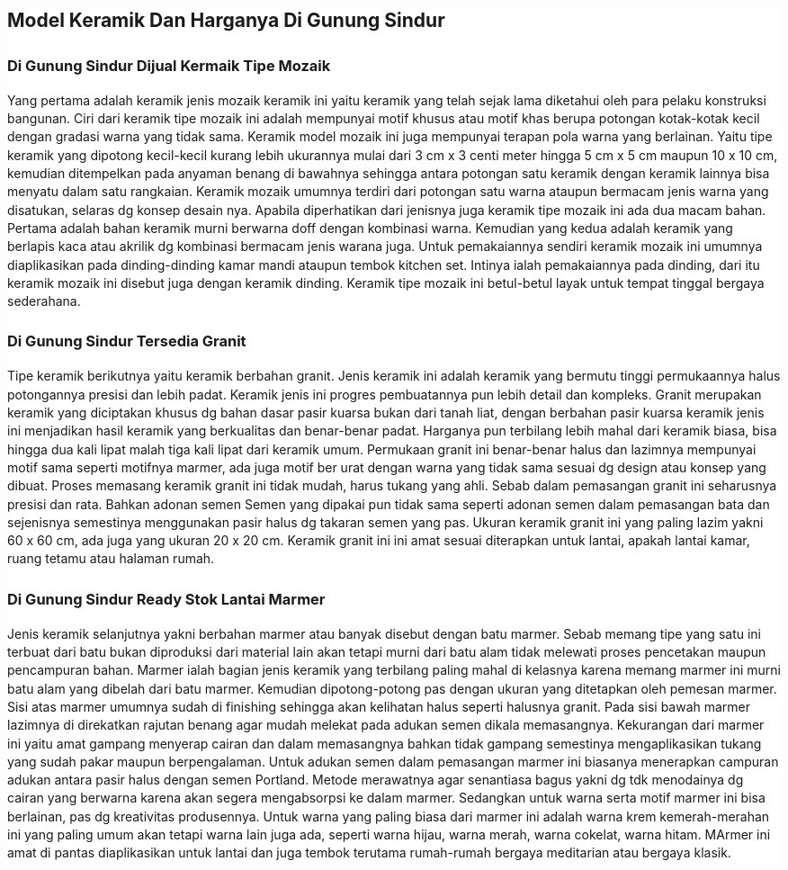 ## Model Keramik Dan Harganya Di Gunung Sindur

### Di Gunung Sindur Dijual Kermaik Tipe Mozaik

Yang pertama adalah keramik jenis mozaik keramik ini yaitu keramik yang telah sejak lama diketahui oleh para pelaku konstruksi bangunan. Ciri dari keramik tipe mozaik ini adalah mempunyai motif khusus atau motif khas berupa potongan kotak-kotak kecil dengan gradasi warna yang tidak sama. Keramik model mozaik ini juga mempunyai terapan pola warna yang berlainan. Yaitu tipe keramik yang dipotong kecil-kecil kurang lebih ukurannya mulai dari 3 cm x 3 centi meter hingga 5 cm x 5 cm maupun 10 x 10 cm, kemudian ditempelkan pada anyaman benang di bawahnya sehingga antara potongan satu keramik dengan keramik lainnya bisa menyatu dalam satu rangkaian. Keramik mozaik umumnya terdiri dari potongan satu warna ataupun bermacam jenis warna yang disatukan, selaras dg konsep desain nya. Apabila diperhatikan dari jenisnya juga keramik tipe mozaik ini ada dua macam bahan. Pertama adalah bahan keramik murni berwarna doff dengan kombinasi warna. Kemudian yang kedua adalah keramik yang berlapis kaca atau akrilik dg kombinasi bermacam jenis warana juga. Untuk pemakaiannya sendiri keramik mozaik ini umumnya diaplikasikan pada dinding-dinding kamar mandi ataupun tembok kitchen set. Intinya ialah pemakaiannya pada dinding, dari itu keramik mozaik ini disebut juga dengan keramik dinding. Keramik tipe mozaik ini betul-betul layak untuk tempat tinggal bergaya sederahana.

### Di Gunung Sindur Tersedia Granit

Tipe keramik berikutnya yaitu keramik berbahan granit. Jenis keramik ini adalah keramik yang bermutu tinggi permukaannya halus potongannya presisi dan lebih padat. Keramik jenis ini progres pembuatannya pun lebih detail dan kompleks. Granit merupakan keramik yang diciptakan khusus dg bahan dasar pasir kuarsa bukan dari tanah liat, dengan berbahan pasir kuarsa keramik jenis ini menjadikan hasil keramik yang berkualitas dan benar-benar padat. Harganya pun terbilang lebih mahal dari keramik biasa, bisa hingga dua kali lipat malah tiga kali lipat dari keramik umum. Permukaan granit ini benar-benar halus dan lazimnya mempunyai motif sama seperti motifnya marmer, ada juga motif ber urat dengan warna yang tidak sama sesuai dg design atau konsep yang dibuat. Proses memasang keramik granit ini tidak mudah, harus tukang yang ahli. Sebab dalam pemasangan granit ini seharusnya presisi dan rata. Bahkan adonan semen Semen yang dipakai pun tidak sama seperti adonan semen dalam pemasangan bata dan sejenisnya semestinya menggunakan pasir halus dg takaran semen yang pas. Ukuran keramik granit ini yang paling lazim yakni 60 x 60 cm, ada juga yang ukuran 20 x 20 cm. Keramik granit ini ini amat sesuai diterapkan untuk lantai, apakah lantai kamar, ruang tetamu atau halaman rumah.

### Di Gunung Sindur Ready Stok Lantai Marmer

Jenis keramik selanjutnya yakni berbahan marmer atau banyak disebut dengan batu marmer. Sebab memang tipe yang satu ini terbuat dari batu bukan diproduksi dari material lain akan tetapi murni dari batu alam tidak melewati proses pencetakan maupun pencampuran bahan. Marmer ialah bagian jenis keramik yang terbilang paling mahal di kelasnya karena memang marmer ini murni batu alam yang dibelah dari batu marmer. Kemudian dipotong-potong pas dengan ukuran yang ditetapkan oleh pemesan marmer. Sisi atas marmer umumnya sudah di finishing sehingga akan kelihatan halus seperti halusnya granit. Pada sisi bawah marmer lazimnya di direkatkan rajutan benang agar mudah melekat pada adukan semen dikala memasangnya. Kekurangan dari marmer ini yaitu amat gampang menyerap cairan dan dalam memasangnya bahkan tidak gampang semestinya mengaplikasikan tukang yang sudah pakar maupun berpengalaman. Untuk adukan semen dalam pemasangan marmer ini biasanya menerapkan campuran adukan antara pasir halus dengan semen Portland. Metode merawatnya agar senantiasa bagus yakni dg tdk menodainya dg cairan yang berwarna karena akan segera mengabsorpsi ke dalam marmer. Sedangkan untuk warna serta motif marmer ini bisa berlainan, pas dg kreativitas produsennya. Untuk warna yang paling biasa dari marmer ini adalah warna krem kemerah-merahan ini yang paling umum akan tetapi warna lain juga ada, seperti warna hijau, warna merah, warna cokelat, warna hitam. MArmer ini amat di pantas diaplikasikan untuk lantai dan juga tembok terutama rumah-rumah bergaya meditarian atau bergaya klasik.
